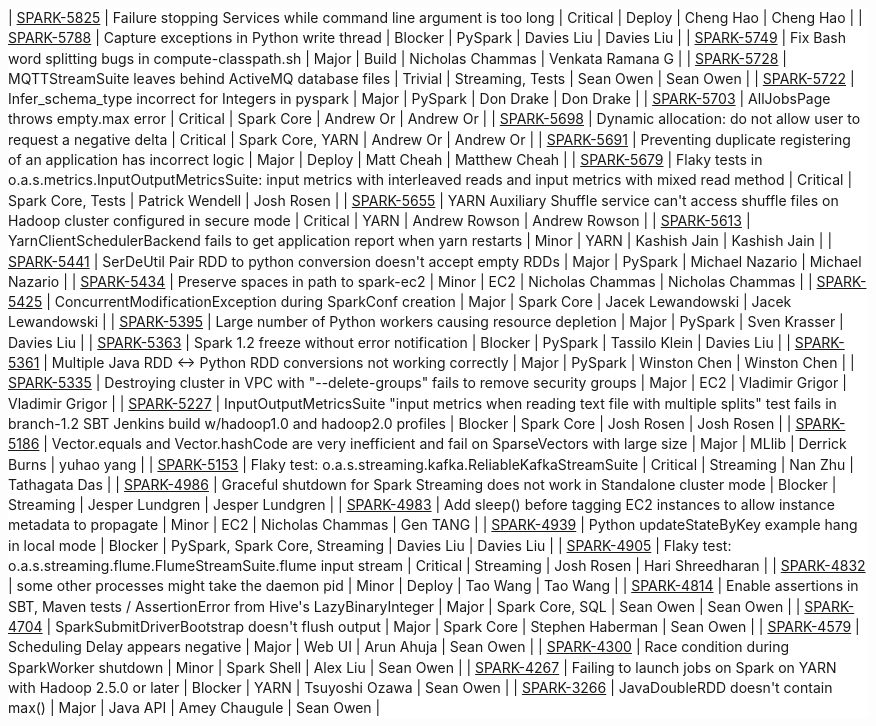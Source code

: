 | [SPARK-5825](https://issues.apache.org/jira/browse/SPARK-5825) | Failure stopping Services while command line argument is too long |  Critical | Deploy | Cheng Hao | Cheng Hao |
| [SPARK-5788](https://issues.apache.org/jira/browse/SPARK-5788) | Capture exceptions in Python write thread |  Blocker | PySpark | Davies Liu | Davies Liu |
| [SPARK-5749](https://issues.apache.org/jira/browse/SPARK-5749) | Fix Bash word splitting bugs in compute-classpath.sh |  Major | Build | Nicholas Chammas | Venkata Ramana G |
| [SPARK-5728](https://issues.apache.org/jira/browse/SPARK-5728) | MQTTStreamSuite leaves behind ActiveMQ database files |  Trivial | Streaming, Tests | Sean Owen | Sean Owen |
| [SPARK-5722](https://issues.apache.org/jira/browse/SPARK-5722) | Infer\_schema\_type incorrect for Integers in pyspark |  Major | PySpark | Don Drake | Don Drake |
| [SPARK-5703](https://issues.apache.org/jira/browse/SPARK-5703) | AllJobsPage throws empty.max error |  Critical | Spark Core | Andrew Or | Andrew Or |
| [SPARK-5698](https://issues.apache.org/jira/browse/SPARK-5698) | Dynamic allocation: do not allow user to request a negative delta |  Critical | Spark Core, YARN | Andrew Or | Andrew Or |
| [SPARK-5691](https://issues.apache.org/jira/browse/SPARK-5691) | Preventing duplicate registering of an application has incorrect logic |  Major | Deploy | Matt Cheah | Matthew Cheah |
| [SPARK-5679](https://issues.apache.org/jira/browse/SPARK-5679) | Flaky tests in o.a.s.metrics.InputOutputMetricsSuite: input metrics with interleaved reads and input metrics with mixed read method |  Critical | Spark Core, Tests | Patrick Wendell | Josh Rosen |
| [SPARK-5655](https://issues.apache.org/jira/browse/SPARK-5655) | YARN Auxiliary Shuffle service can't access shuffle files on Hadoop cluster configured in secure mode |  Critical | YARN | Andrew Rowson | Andrew Rowson |
| [SPARK-5613](https://issues.apache.org/jira/browse/SPARK-5613) | YarnClientSchedulerBackend fails to get application report when yarn restarts |  Minor | YARN | Kashish Jain | Kashish Jain |
| [SPARK-5441](https://issues.apache.org/jira/browse/SPARK-5441) | SerDeUtil Pair RDD to python conversion doesn't accept empty RDDs |  Major | PySpark | Michael Nazario | Michael Nazario |
| [SPARK-5434](https://issues.apache.org/jira/browse/SPARK-5434) | Preserve spaces in path to spark-ec2 |  Minor | EC2 | Nicholas Chammas | Nicholas Chammas |
| [SPARK-5425](https://issues.apache.org/jira/browse/SPARK-5425) | ConcurrentModificationException during SparkConf creation |  Major | Spark Core | Jacek Lewandowski | Jacek Lewandowski |
| [SPARK-5395](https://issues.apache.org/jira/browse/SPARK-5395) | Large number of Python workers causing resource depletion |  Major | PySpark | Sven Krasser | Davies Liu |
| [SPARK-5363](https://issues.apache.org/jira/browse/SPARK-5363) | Spark 1.2 freeze without error notification |  Blocker | PySpark | Tassilo Klein | Davies Liu |
| [SPARK-5361](https://issues.apache.org/jira/browse/SPARK-5361) | Multiple Java RDD \<-\> Python RDD conversions not working correctly |  Major | PySpark | Winston Chen | Winston Chen |
| [SPARK-5335](https://issues.apache.org/jira/browse/SPARK-5335) | Destroying cluster in VPC with "--delete-groups" fails to remove security groups |  Major | EC2 | Vladimir Grigor | Vladimir Grigor |
| [SPARK-5227](https://issues.apache.org/jira/browse/SPARK-5227) | InputOutputMetricsSuite "input metrics when reading text file with multiple splits" test fails in branch-1.2 SBT Jenkins build w/hadoop1.0 and hadoop2.0 profiles |  Blocker | Spark Core | Josh Rosen | Josh Rosen |
| [SPARK-5186](https://issues.apache.org/jira/browse/SPARK-5186) | Vector.equals  and Vector.hashCode are very inefficient and fail on SparseVectors with large size |  Major | MLlib | Derrick Burns | yuhao yang |
| [SPARK-5153](https://issues.apache.org/jira/browse/SPARK-5153) | Flaky test: o.a.s.streaming.kafka.ReliableKafkaStreamSuite |  Critical | Streaming | Nan Zhu | Tathagata Das |
| [SPARK-4986](https://issues.apache.org/jira/browse/SPARK-4986) | Graceful shutdown for Spark Streaming does not work in Standalone cluster mode |  Blocker | Streaming | Jesper Lundgren | Jesper Lundgren |
| [SPARK-4983](https://issues.apache.org/jira/browse/SPARK-4983) | Add sleep() before tagging EC2 instances to allow instance metadata to propagate |  Minor | EC2 | Nicholas Chammas | Gen TANG |
| [SPARK-4939](https://issues.apache.org/jira/browse/SPARK-4939) | Python updateStateByKey example hang in local mode |  Blocker | PySpark, Spark Core, Streaming | Davies Liu | Davies Liu |
| [SPARK-4905](https://issues.apache.org/jira/browse/SPARK-4905) | Flaky test: o.a.s.streaming.flume.FlumeStreamSuite.flume input stream |  Critical | Streaming | Josh Rosen | Hari Shreedharan |
| [SPARK-4832](https://issues.apache.org/jira/browse/SPARK-4832) | some other processes might take the daemon pid |  Minor | Deploy | Tao Wang | Tao Wang |
| [SPARK-4814](https://issues.apache.org/jira/browse/SPARK-4814) | Enable assertions in SBT, Maven tests / AssertionError from Hive's LazyBinaryInteger |  Major | Spark Core, SQL | Sean Owen | Sean Owen |
| [SPARK-4704](https://issues.apache.org/jira/browse/SPARK-4704) | SparkSubmitDriverBootstrap doesn't flush output |  Major | Spark Core | Stephen Haberman | Sean Owen |
| [SPARK-4579](https://issues.apache.org/jira/browse/SPARK-4579) | Scheduling Delay appears negative |  Major | Web UI | Arun Ahuja | Sean Owen |
| [SPARK-4300](https://issues.apache.org/jira/browse/SPARK-4300) | Race condition during SparkWorker shutdown |  Minor | Spark Shell | Alex Liu | Sean Owen |
| [SPARK-4267](https://issues.apache.org/jira/browse/SPARK-4267) | Failing to launch jobs on Spark on YARN with Hadoop 2.5.0 or later |  Blocker | YARN | Tsuyoshi Ozawa | Sean Owen |
| [SPARK-3266](https://issues.apache.org/jira/browse/SPARK-3266) | JavaDoubleRDD doesn't contain max() |  Major | Java API | Amey Chaugule | Sean Owen |
